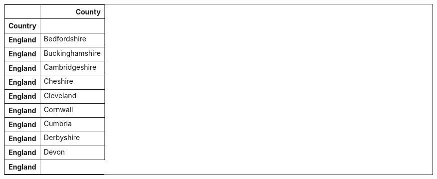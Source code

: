 <div>
<style scoped>
    .dataframe tbody tr th:only-of-type {
        vertical-align: middle;
    }

    .dataframe tbody tr th {
        vertical-align: top;
    }

    .dataframe thead th {
        text-align: right;
    }
</style>
<table border="1" class="dataframe">
  <thead>
    <tr style="text-align: right;">
      <th></th>
      <th>County</th>
    </tr>
    <tr>
      <th>Country</th>
      <th></th>
    </tr>
  </thead>
  <tbody>
    <tr>
      <th>England</th>
      <td>Bedfordshire</td>
    </tr>
    <tr>
      <th>England</th>
      <td>Buckinghamshire</td>
    </tr>
    <tr>
      <th>England</th>
      <td>Cambridgeshire</td>
    </tr>
    <tr>
      <th>England</th>
      <td>Cheshire</td>
    </tr>
    <tr>
      <th>England</th>
      <td>Cleveland</td>
    </tr>
    <tr>
      <th>England</th>
      <td>Cornwall</td>
    </tr>
    <tr>
      <th>England</th>
      <td>Cumbria</td>
    </tr>
    <tr>
      <th>England</th>
      <td>Derbyshire</td>
    </tr>
    <tr>
      <th>England</th>
      <td>Devon</td>
    </tr>
    <tr>
      <th>England</th>